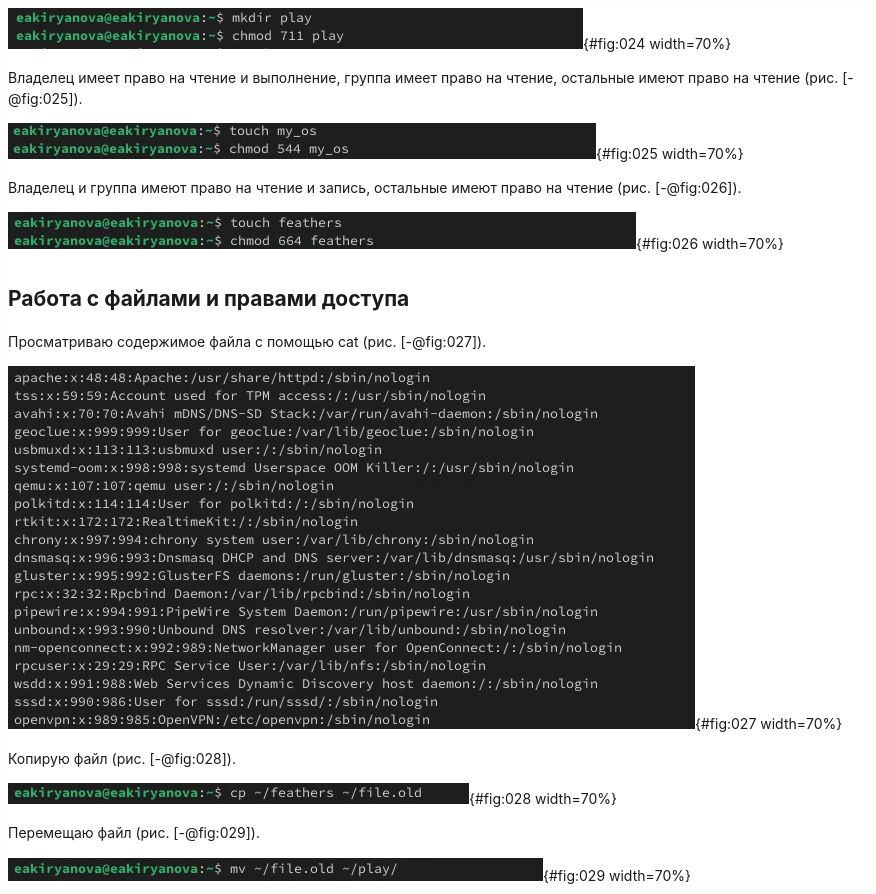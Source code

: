 ![play](image/24.png){#fig:024 width=70%}

Владелец имеет право на чтение и выполнение, группа имеет право на чтение, остальные имеют право на чтение (рис. [-@fig:025]).

![my_os](image/25.png){#fig:025 width=70%}

Владелец и группа имеют право на чтение и запись, остальные имеют право на чтение (рис. [-@fig:026]).

![feathers](image/26.png){#fig:026 width=70%}

## Работа с файлами и правами доступа

Просматриваю содержимое файла с помощью cat (рис. [-@fig:027]).

![Просмотр](image/27.png){#fig:027 width=70%}

Копирую файл (рис. [-@fig:028]).

![Копирование](image/28.png){#fig:028 width=70%}

Перемещаю файл (рис. [-@fig:029]).

![Перемещение](image/29.png){#fig:029 width=70%}
